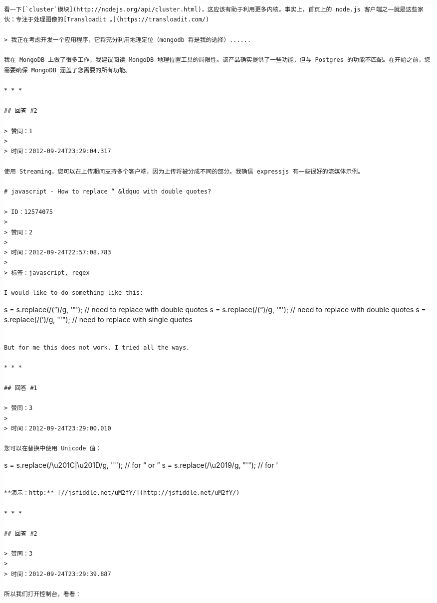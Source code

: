 ```
看一下[`cluster`模块](http://nodejs.org/api/cluster.html)，这应该有助于利用更多内核。事实上，首页上的 node.js 客户端之一就是这些家伙：专注于处理图像的[Transloadit 。](https://transloadit.com/)

> 我正在考虑开发一个应用程序，它将充分利用地理定位（mongodb 将是我的选择）......

我在 MongoDB 上做了很多工作，我建议阅读 MongoDB 地理位置工具的局限性。该产品确实提供了一些功能，但与 Postgres 的功能不匹配。在开始之前，您需要确保 MongoDB 涵盖了您需要的所有功能。

* * *

## 回答 #2

> 赞同：1
> 
> 时间：2012-09-24T23:29:04.317

使用 Streaming，您可以在上传期间支持多个客户端，因为上传将被分成不同的部分。我确信 expressjs 有一些很好的流媒体示例。

# javascript - How to replace “ &ldquo with double quotes?

> ID：12574075
> 
> 赞同：2
> 
> 时间：2012-09-24T22:57:08.783
> 
> 标签：javascript, regex

I would like to do something like this:

```
 s = s.replace(/(&rdquo;)/g, '"'); // need to replace with double quotes
 s = s.replace(/(&ldquo;)/g, '"'); // need to replace with double quotes
 s = s.replace(/(&rsquo;)/g, "'"); // need to replace with single quotes 
```

But for me this does not work. I tried all the ways.

* * *

## 回答 #1

> 赞同：3
> 
> 时间：2012-09-24T23:29:00.010

您可以在替换中使用 Unicode 值：

```
s = s.replace(/\u201C|\u201D/g, '"');  // for “ or ”
s = s.replace(/\u2019/g, "'");         // for ’ 
```

**演示：http:** [//jsfiddle.net/uM2fY/](http://jsfiddle.net/uM2fY/)

* * *

## 回答 #2

> 赞同：3
> 
> 时间：2012-09-24T23:29:39.887

所以我们打开控制台，看看：
```